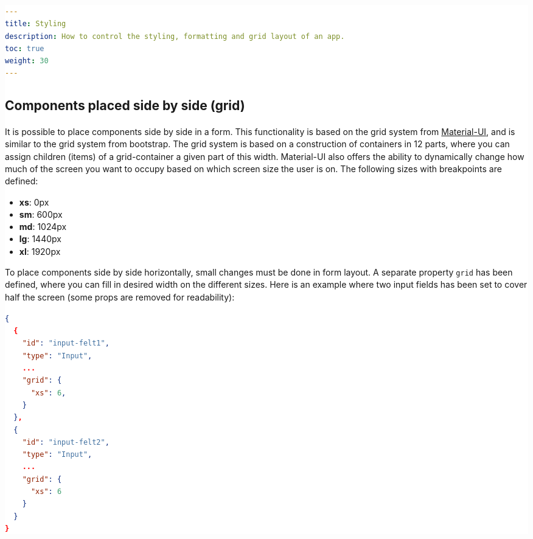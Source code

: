 ```yaml
---
title: Styling
description: How to control the styling, formatting and grid layout of an app.
toc: true
weight: 30
---
```


## Components placed side by side (grid)

It is possible to place components side by side in a form. This functionality is based on the grid system from [Material-UI](https://material-ui.com/components/grid/), and is similar to the grid system from bootstrap.
The grid system is based on a construction of containers in 12 parts, where you can assign children (items) of a grid-container a given part of this width. Material-UI also offers the ability to dynamically change how much of the screen you want to occupy based on which screen size the user is on.
The following sizes with breakpoints are defined:

- **xs**: 0px
- **sm**: 600px
- **md**: 1024px
- **lg**: 1440px
- **xl**: 1920px

To place components side by side horizontally, small changes must be done in form layout. A separate property `grid` has
been defined, where you can fill in desired width on the different sizes. Here is an example where two input fields has
been set to cover half the screen (some props are removed for readability):

```json
{
  {
    "id": "input-felt1",
    "type": "Input",
    ... 
    "grid": {
      "xs": 6,
    }
  },
  {
    "id": "input-felt2",
    "type": "Input",
    ...
    "grid": {
      "xs": 6
    }
  }
}

```
